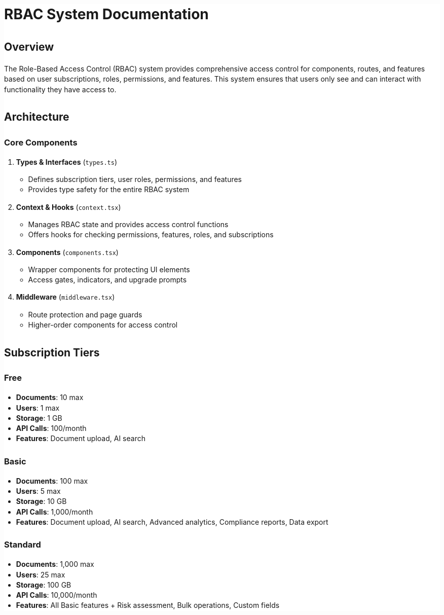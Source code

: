 # RBAC System Documentation

## Overview

The Role-Based Access Control (RBAC) system provides comprehensive access control for components, routes, and features based on user subscriptions, roles, permissions, and features. This system ensures that users only see and can interact with functionality they have access to.

## Architecture

### Core Components

1. **Types & Interfaces** (`types.ts`)
   - Defines subscription tiers, user roles, permissions, and features
   - Provides type safety for the entire RBAC system

2. **Context & Hooks** (`context.tsx`)
   - Manages RBAC state and provides access control functions
   - Offers hooks for checking permissions, features, roles, and subscriptions

3. **Components** (`components.tsx`)
   - Wrapper components for protecting UI elements
   - Access gates, indicators, and upgrade prompts

4. **Middleware** (`middleware.tsx`)
   - Route protection and page guards
   - Higher-order components for access control

## Subscription Tiers

### Free
- **Documents**: 10 max
- **Users**: 1 max
- **Storage**: 1 GB
- **API Calls**: 100/month
- **Features**: Document upload, AI search

### Basic
- **Documents**: 100 max
- **Users**: 5 max
- **Storage**: 10 GB
- **API Calls**: 1,000/month
- **Features**: Document upload, AI search, Advanced analytics, Compliance reports, Data export

### Standard
- **Documents**: 1,000 max
- **Users**: 25 max
- **Storage**: 100 GB
- **API Calls**: 10,000/month
- **Features**: All Basic features + Risk assessment, Bulk operations, Custom fields
